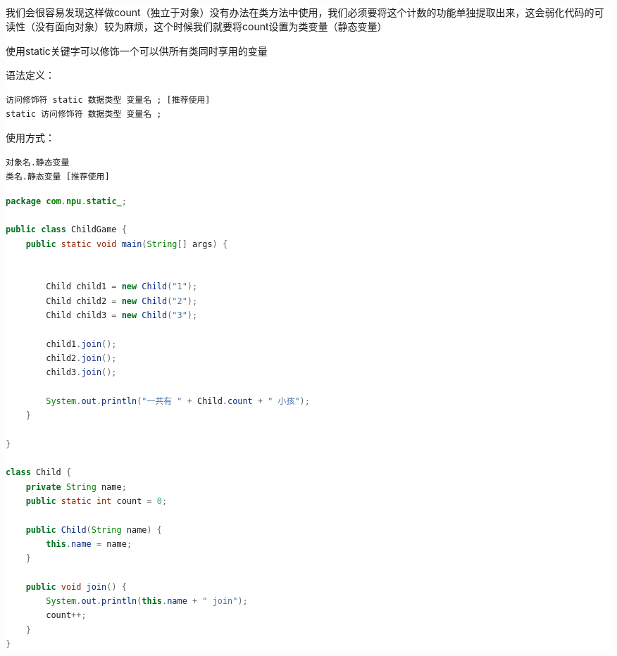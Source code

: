 我们会很容易发现这样做count（独立于对象）没有办法在类方法中使用，我们必须要将这个计数的功能单独提取出来，这会弱化代码的可读性（没有面向对象）较为麻烦，这个时候我们就要将count设置为类变量（静态变量）

使用static关键字可以修饰一个可以供所有类同时享用的变量

语法定义：

```
访问修饰符 static 数据类型 变量名 ; [推荐使用]
static 访问修饰符 数据类型 变量名 ;
```

使用方式：

```
对象名.静态变量
类名.静态变量 [推荐使用]
```



```java
package com.npu.static_;

public class ChildGame {
    public static void main(String[] args) {


        Child child1 = new Child("1");
        Child child2 = new Child("2");
        Child child3 = new Child("3");

        child1.join();
        child2.join();
        child3.join();

        System.out.println("一共有 " + Child.count + " 小孩");
    }

}

class Child {
    private String name;
    public static int count = 0;

    public Child(String name) {
        this.name = name;
    }

    public void join() {
        System.out.println(this.name + " join");
        count++;
    }
}

```
